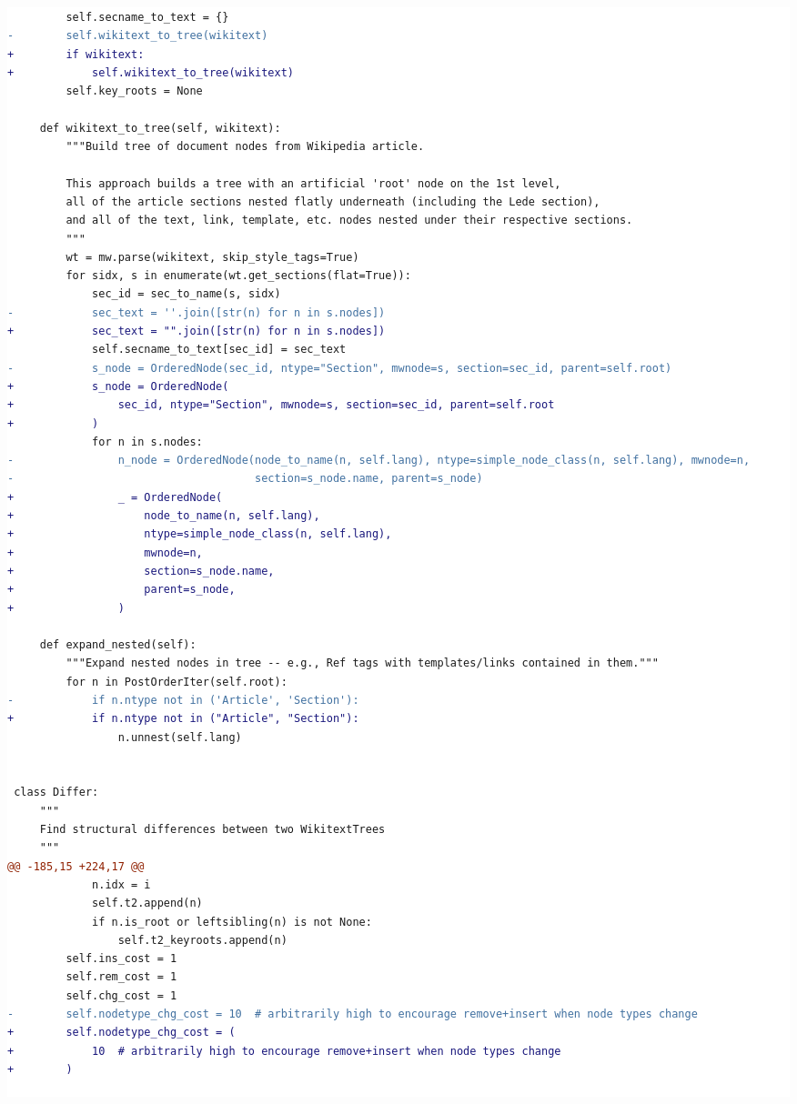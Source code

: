 ```diff
         self.secname_to_text = {}
-        self.wikitext_to_tree(wikitext)
+        if wikitext:
+            self.wikitext_to_tree(wikitext)
         self.key_roots = None
 
     def wikitext_to_tree(self, wikitext):
         """Build tree of document nodes from Wikipedia article.
 
         This approach builds a tree with an artificial 'root' node on the 1st level,
         all of the article sections nested flatly underneath (including the Lede section),
         and all of the text, link, template, etc. nodes nested under their respective sections.
         """
         wt = mw.parse(wikitext, skip_style_tags=True)
         for sidx, s in enumerate(wt.get_sections(flat=True)):
             sec_id = sec_to_name(s, sidx)
-            sec_text = ''.join([str(n) for n in s.nodes])
+            sec_text = "".join([str(n) for n in s.nodes])
             self.secname_to_text[sec_id] = sec_text
-            s_node = OrderedNode(sec_id, ntype="Section", mwnode=s, section=sec_id, parent=self.root)
+            s_node = OrderedNode(
+                sec_id, ntype="Section", mwnode=s, section=sec_id, parent=self.root
+            )
             for n in s.nodes:
-                n_node = OrderedNode(node_to_name(n, self.lang), ntype=simple_node_class(n, self.lang), mwnode=n,
-                                     section=s_node.name, parent=s_node)
+                _ = OrderedNode(
+                    node_to_name(n, self.lang),
+                    ntype=simple_node_class(n, self.lang),
+                    mwnode=n,
+                    section=s_node.name,
+                    parent=s_node,
+                )
 
     def expand_nested(self):
         """Expand nested nodes in tree -- e.g., Ref tags with templates/links contained in them."""
         for n in PostOrderIter(self.root):
-            if n.ntype not in ('Article', 'Section'):
+            if n.ntype not in ("Article", "Section"):
                 n.unnest(self.lang)
 
 
 class Differ:
     """
     Find structural differences between two WikitextTrees
     """
@@ -185,15 +224,17 @@
             n.idx = i
             self.t2.append(n)
             if n.is_root or leftsibling(n) is not None:
                 self.t2_keyroots.append(n)
         self.ins_cost = 1
         self.rem_cost = 1
         self.chg_cost = 1
-        self.nodetype_chg_cost = 10  # arbitrarily high to encourage remove+insert when node types change
+        self.nodetype_chg_cost = (
+            10  # arbitrarily high to encourage remove+insert when node types change
+        )
 
```
